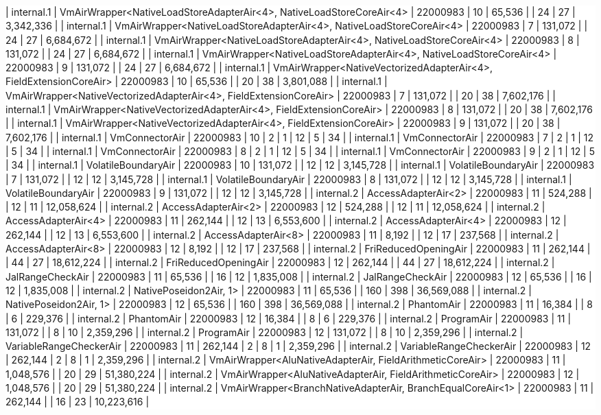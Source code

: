 | internal.1 | VmAirWrapper<NativeLoadStoreAdapterAir<4>, NativeLoadStoreCoreAir<4> | 22000983 | 10 | 65,536 |  | 24 | 27 | 3,342,336 | 
| internal.1 | VmAirWrapper<NativeLoadStoreAdapterAir<4>, NativeLoadStoreCoreAir<4> | 22000983 | 7 | 131,072 |  | 24 | 27 | 6,684,672 | 
| internal.1 | VmAirWrapper<NativeLoadStoreAdapterAir<4>, NativeLoadStoreCoreAir<4> | 22000983 | 8 | 131,072 |  | 24 | 27 | 6,684,672 | 
| internal.1 | VmAirWrapper<NativeLoadStoreAdapterAir<4>, NativeLoadStoreCoreAir<4> | 22000983 | 9 | 131,072 |  | 24 | 27 | 6,684,672 | 
| internal.1 | VmAirWrapper<NativeVectorizedAdapterAir<4>, FieldExtensionCoreAir> | 22000983 | 10 | 65,536 |  | 20 | 38 | 3,801,088 | 
| internal.1 | VmAirWrapper<NativeVectorizedAdapterAir<4>, FieldExtensionCoreAir> | 22000983 | 7 | 131,072 |  | 20 | 38 | 7,602,176 | 
| internal.1 | VmAirWrapper<NativeVectorizedAdapterAir<4>, FieldExtensionCoreAir> | 22000983 | 8 | 131,072 |  | 20 | 38 | 7,602,176 | 
| internal.1 | VmAirWrapper<NativeVectorizedAdapterAir<4>, FieldExtensionCoreAir> | 22000983 | 9 | 131,072 |  | 20 | 38 | 7,602,176 | 
| internal.1 | VmConnectorAir | 22000983 | 10 | 2 | 1 | 12 | 5 | 34 | 
| internal.1 | VmConnectorAir | 22000983 | 7 | 2 | 1 | 12 | 5 | 34 | 
| internal.1 | VmConnectorAir | 22000983 | 8 | 2 | 1 | 12 | 5 | 34 | 
| internal.1 | VmConnectorAir | 22000983 | 9 | 2 | 1 | 12 | 5 | 34 | 
| internal.1 | VolatileBoundaryAir | 22000983 | 10 | 131,072 |  | 12 | 12 | 3,145,728 | 
| internal.1 | VolatileBoundaryAir | 22000983 | 7 | 131,072 |  | 12 | 12 | 3,145,728 | 
| internal.1 | VolatileBoundaryAir | 22000983 | 8 | 131,072 |  | 12 | 12 | 3,145,728 | 
| internal.1 | VolatileBoundaryAir | 22000983 | 9 | 131,072 |  | 12 | 12 | 3,145,728 | 
| internal.2 | AccessAdapterAir<2> | 22000983 | 11 | 524,288 |  | 12 | 11 | 12,058,624 | 
| internal.2 | AccessAdapterAir<2> | 22000983 | 12 | 524,288 |  | 12 | 11 | 12,058,624 | 
| internal.2 | AccessAdapterAir<4> | 22000983 | 11 | 262,144 |  | 12 | 13 | 6,553,600 | 
| internal.2 | AccessAdapterAir<4> | 22000983 | 12 | 262,144 |  | 12 | 13 | 6,553,600 | 
| internal.2 | AccessAdapterAir<8> | 22000983 | 11 | 8,192 |  | 12 | 17 | 237,568 | 
| internal.2 | AccessAdapterAir<8> | 22000983 | 12 | 8,192 |  | 12 | 17 | 237,568 | 
| internal.2 | FriReducedOpeningAir | 22000983 | 11 | 262,144 |  | 44 | 27 | 18,612,224 | 
| internal.2 | FriReducedOpeningAir | 22000983 | 12 | 262,144 |  | 44 | 27 | 18,612,224 | 
| internal.2 | JalRangeCheckAir | 22000983 | 11 | 65,536 |  | 16 | 12 | 1,835,008 | 
| internal.2 | JalRangeCheckAir | 22000983 | 12 | 65,536 |  | 16 | 12 | 1,835,008 | 
| internal.2 | NativePoseidon2Air<BabyBearParameters>, 1> | 22000983 | 11 | 65,536 |  | 160 | 398 | 36,569,088 | 
| internal.2 | NativePoseidon2Air<BabyBearParameters>, 1> | 22000983 | 12 | 65,536 |  | 160 | 398 | 36,569,088 | 
| internal.2 | PhantomAir | 22000983 | 11 | 16,384 |  | 8 | 6 | 229,376 | 
| internal.2 | PhantomAir | 22000983 | 12 | 16,384 |  | 8 | 6 | 229,376 | 
| internal.2 | ProgramAir | 22000983 | 11 | 131,072 |  | 8 | 10 | 2,359,296 | 
| internal.2 | ProgramAir | 22000983 | 12 | 131,072 |  | 8 | 10 | 2,359,296 | 
| internal.2 | VariableRangeCheckerAir | 22000983 | 11 | 262,144 | 2 | 8 | 1 | 2,359,296 | 
| internal.2 | VariableRangeCheckerAir | 22000983 | 12 | 262,144 | 2 | 8 | 1 | 2,359,296 | 
| internal.2 | VmAirWrapper<AluNativeAdapterAir, FieldArithmeticCoreAir> | 22000983 | 11 | 1,048,576 |  | 20 | 29 | 51,380,224 | 
| internal.2 | VmAirWrapper<AluNativeAdapterAir, FieldArithmeticCoreAir> | 22000983 | 12 | 1,048,576 |  | 20 | 29 | 51,380,224 | 
| internal.2 | VmAirWrapper<BranchNativeAdapterAir, BranchEqualCoreAir<1> | 22000983 | 11 | 262,144 |  | 16 | 23 | 10,223,616 | 